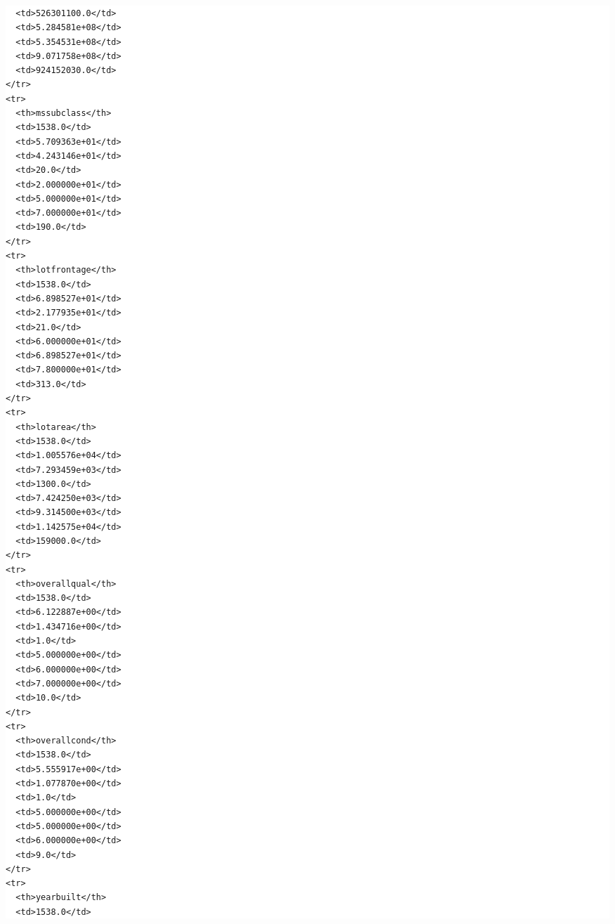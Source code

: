       <td>526301100.0</td>
      <td>5.284581e+08</td>
      <td>5.354531e+08</td>
      <td>9.071758e+08</td>
      <td>924152030.0</td>
    </tr>
    <tr>
      <th>mssubclass</th>
      <td>1538.0</td>
      <td>5.709363e+01</td>
      <td>4.243146e+01</td>
      <td>20.0</td>
      <td>2.000000e+01</td>
      <td>5.000000e+01</td>
      <td>7.000000e+01</td>
      <td>190.0</td>
    </tr>
    <tr>
      <th>lotfrontage</th>
      <td>1538.0</td>
      <td>6.898527e+01</td>
      <td>2.177935e+01</td>
      <td>21.0</td>
      <td>6.000000e+01</td>
      <td>6.898527e+01</td>
      <td>7.800000e+01</td>
      <td>313.0</td>
    </tr>
    <tr>
      <th>lotarea</th>
      <td>1538.0</td>
      <td>1.005576e+04</td>
      <td>7.293459e+03</td>
      <td>1300.0</td>
      <td>7.424250e+03</td>
      <td>9.314500e+03</td>
      <td>1.142575e+04</td>
      <td>159000.0</td>
    </tr>
    <tr>
      <th>overallqual</th>
      <td>1538.0</td>
      <td>6.122887e+00</td>
      <td>1.434716e+00</td>
      <td>1.0</td>
      <td>5.000000e+00</td>
      <td>6.000000e+00</td>
      <td>7.000000e+00</td>
      <td>10.0</td>
    </tr>
    <tr>
      <th>overallcond</th>
      <td>1538.0</td>
      <td>5.555917e+00</td>
      <td>1.077870e+00</td>
      <td>1.0</td>
      <td>5.000000e+00</td>
      <td>5.000000e+00</td>
      <td>6.000000e+00</td>
      <td>9.0</td>
    </tr>
    <tr>
      <th>yearbuilt</th>
      <td>1538.0</td>